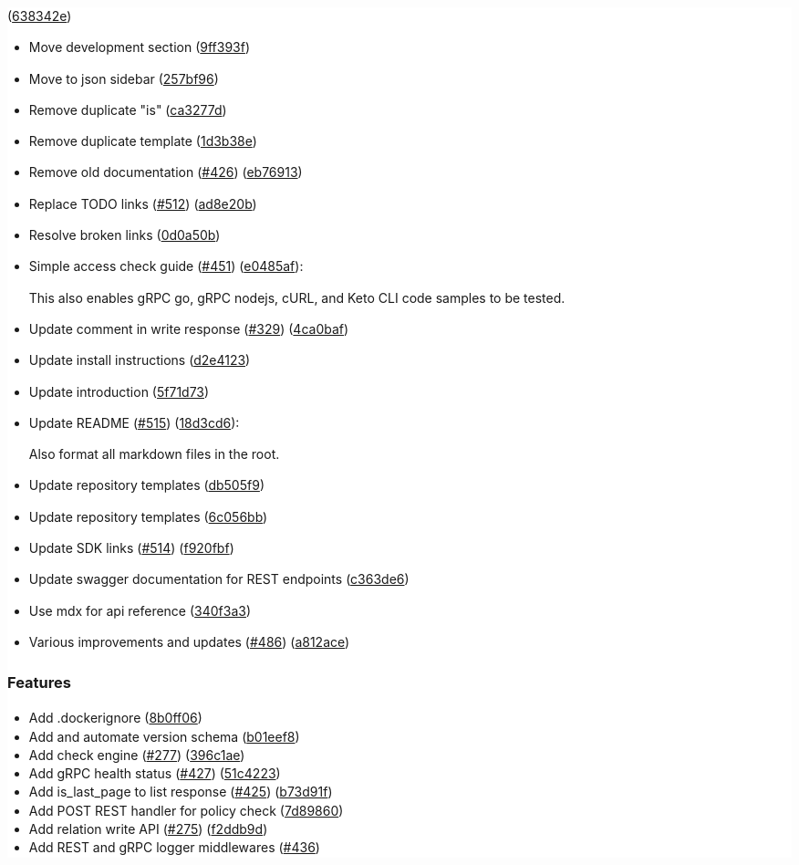   ([638342e](https://github.com/icyphox/keto/commit/638342eb9519d9bf609926fb87558071e2815fb3))
- Move development section
  ([9ff393f](https://github.com/icyphox/keto/commit/9ff393f6cba1fb0a33918377ce505455c34d9dfc))
- Move to json sidebar
  ([257bf96](https://github.com/icyphox/keto/commit/257bf96044df37c3d7af8a289fb67098d48da1a3))
- Remove duplicate "is"
  ([ca3277d](https://github.com/icyphox/keto/commit/ca3277d82c1508797bc8c663963407d2e4d9112f))
- Remove duplicate template
  ([1d3b38e](https://github.com/icyphox/keto/commit/1d3b38e4045b0b874bb1186ea628f5a37353a2e6))
- Remove old documentation ([#426](https://github.com/icyphox/keto/issues/426))
  ([eb76913](https://github.com/icyphox/keto/commit/eb7691306018678e024211b51627a1c27e780a6b))
- Replace TODO links ([#512](https://github.com/icyphox/keto/issues/512))
  ([ad8e20b](https://github.com/icyphox/keto/commit/ad8e20b3bef2bc46b3a32c2c9ccb6e16e4bad22c))
- Resolve broken links
  ([0d0a50b](https://github.com/icyphox/keto/commit/0d0a50b3f4112893f32c81adc8edd137b5a62541))
- Simple access check guide ([#451](https://github.com/icyphox/keto/issues/451))
  ([e0485af](https://github.com/icyphox/keto/commit/e0485afc46a445868580aa541e962e80cbea0670)):

  This also enables gRPC go, gRPC nodejs, cURL, and Keto CLI code samples to be
  tested.

- Update comment in write response
  ([#329](https://github.com/icyphox/keto/issues/329))
  ([4ca0baf](https://github.com/icyphox/keto/commit/4ca0baf62e34402e749e870fe8c0cc893684192c))
- Update install instructions
  ([d2e4123](https://github.com/icyphox/keto/commit/d2e4123f3e2e58da8be181a0a542e3dcc1313e16))
- Update introduction
  ([5f71d73](https://github.com/icyphox/keto/commit/5f71d73e2ee95d02abc4cd42a76c98a35942df0c))
- Update README ([#515](https://github.com/icyphox/keto/issues/515))
  ([18d3cd6](https://github.com/icyphox/keto/commit/18d3cd61b0a79400170dc0f89860b4614cc4a543)):

  Also format all markdown files in the root.

- Update repository templates
  ([db505f9](https://github.com/icyphox/keto/commit/db505f9e10755bc20c4623c4f5f99f33283dffda))
- Update repository templates
  ([6c056bb](https://github.com/icyphox/keto/commit/6c056bb2043af6e82f06fdfa509ab3fa0d5e5d06))
- Update SDK links ([#514](https://github.com/icyphox/keto/issues/514))
  ([f920fbf](https://github.com/icyphox/keto/commit/f920fbfc8dcc6711ad9e046578a4506179952be7))
- Update swagger documentation for REST endpoints
  ([c363de6](https://github.com/icyphox/keto/commit/c363de61edf912fef85acc6bcdac6e1c15c48f4f))
- Use mdx for api reference
  ([340f3a3](https://github.com/icyphox/keto/commit/340f3a3dd20c82c743e7b3ad6aaf06a4c118b5a1))
- Various improvements and updates
  ([#486](https://github.com/icyphox/keto/issues/486))
  ([a812ace](https://github.com/icyphox/keto/commit/a812ace2303214e0e7acb2e283efa1cff0d5d279))

### Features

- Add .dockerignore
  ([8b0ff06](https://github.com/icyphox/keto/commit/8b0ff066b2508ef2f3629f9a3e2fce601b8dcce1))
- Add and automate version schema
  ([b01eef8](https://github.com/icyphox/keto/commit/b01eef8d4d5834b5888cb369ecf01ee01b40c24c))
- Add check engine ([#277](https://github.com/icyphox/keto/issues/277))
  ([396c1ae](https://github.com/icyphox/keto/commit/396c1ae33b777031f8d59549d9de4a88e3f6b10a))
- Add gRPC health status ([#427](https://github.com/icyphox/keto/issues/427))
  ([51c4223](https://github.com/icyphox/keto/commit/51c4223d6cb89a9bfbc115ef20db8350aeb2e8af))
- Add is_last_page to list response
  ([#425](https://github.com/icyphox/keto/issues/425))
  ([b73d91f](https://github.com/icyphox/keto/commit/b73d91f061ab155c53d802263c0263aa39e64bdf))
- Add POST REST handler for policy check
  ([7d89860](https://github.com/icyphox/keto/commit/7d89860bc4a790a69f5bea5b0dbe4a2938c6729f))
- Add relation write API ([#275](https://github.com/icyphox/keto/issues/275))
  ([f2ddb9d](https://github.com/icyphox/keto/commit/f2ddb9d884ed71037b5371c00bb10b63d25d47c0))
- Add REST and gRPC logger middlewares
  ([#436](https://github.com/icyphox/keto/issues/436))
